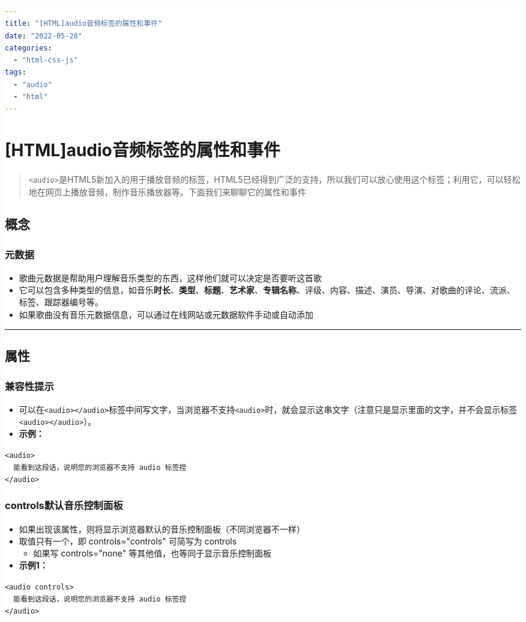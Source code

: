 ```yaml
---
title: "[HTML]audio音频标签的属性和事件"
date: "2022-05-28"
categories: 
  - "html-css-js"
tags: 
  - "audio"
  - "html"
---
```

# [HTML]audio音频标签的属性和事件

> `<audio>`是HTML5新加入的用于播放音频的标签，HTML5已经得到广泛的支持，所以我们可以放心使用这个标签；利用它，可以轻松地在网页上播放音频，制作音乐播放器等。下面我们来聊聊它的属性和事件

## 概念

### 元数据

- 歌曲元数据是帮助用户理解音乐类型的东西，这样他们就可以决定是否要听这首歌
- 它可以包含多种类型的信息，如音乐**时长**、**类型**、**标题**、**艺术家**、**专辑名称**、评级、内容、描述、演员、导演、对歌曲的评论、流派、标签、跟踪器编号等。
- 如果歌曲没有音乐元数据信息，可以通过在线网站或元数据软件手动或自动添加

* * *

## 属性

### 兼容性提示

- 可以在`<audio></audio>`标签中间写文字，当浏览器不支持`<audio>`时，就会显示这串文字（注意只是显示里面的文字，并不会显示标签`<audio></audio>`）。
- **示例：**

```
<audio>
  能看到这段话，说明您的浏览器不支持 audio 标签捏
</audio>
```

### controls默认音乐控制面板

- 如果出现该属性，则将显示浏览器默认的音乐控制面板（不同浏览器不一样）
- 取值只有一个，即 controls="controls" 可简写为 controls
    - 如果写 controls="none" 等其他值，也等同于显示音乐控制面板
- **示例1：**

```
<audio controls>
  能看到这段话，说明您的浏览器不支持 audio 标签捏
</audio>
```
